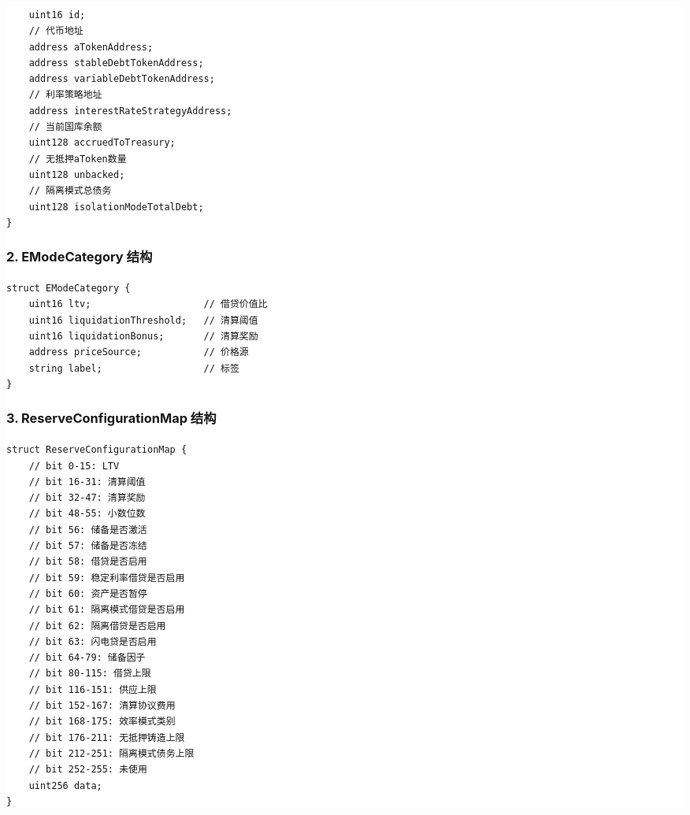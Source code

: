 ```solidity
    uint16 id;
    // 代币地址
    address aTokenAddress;
    address stableDebtTokenAddress;
    address variableDebtTokenAddress;
    // 利率策略地址
    address interestRateStrategyAddress;
    // 当前国库余额
    uint128 accruedToTreasury;
    // 无抵押aToken数量
    uint128 unbacked;
    // 隔离模式总债务
    uint128 isolationModeTotalDebt;
}
```

### 2. EModeCategory 结构

```solidity
struct EModeCategory {
    uint16 ltv;                    // 借贷价值比
    uint16 liquidationThreshold;   // 清算阈值
    uint16 liquidationBonus;       // 清算奖励
    address priceSource;           // 价格源
    string label;                  // 标签
}
```

### 3. ReserveConfigurationMap 结构

```solidity
struct ReserveConfigurationMap {
    // bit 0-15: LTV
    // bit 16-31: 清算阈值
    // bit 32-47: 清算奖励
    // bit 48-55: 小数位数
    // bit 56: 储备是否激活
    // bit 57: 储备是否冻结
    // bit 58: 借贷是否启用
    // bit 59: 稳定利率借贷是否启用
    // bit 60: 资产是否暂停
    // bit 61: 隔离模式借贷是否启用
    // bit 62: 隔离借贷是否启用
    // bit 63: 闪电贷是否启用
    // bit 64-79: 储备因子
    // bit 80-115: 借贷上限
    // bit 116-151: 供应上限
    // bit 152-167: 清算协议费用
    // bit 168-175: 效率模式类别
    // bit 176-211: 无抵押铸造上限
    // bit 212-251: 隔离模式债务上限
    // bit 252-255: 未使用
    uint256 data;
}
```
